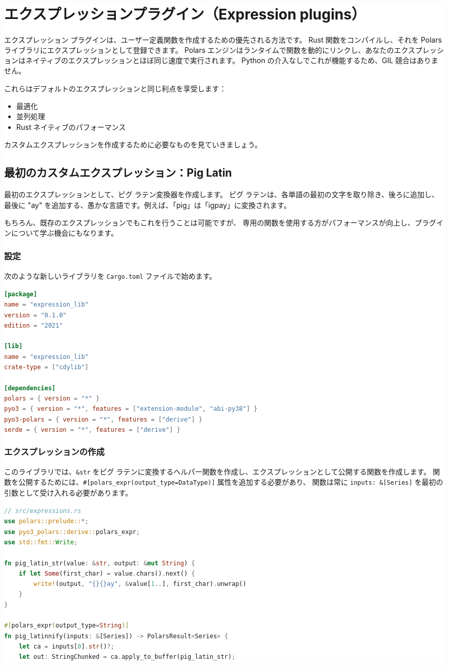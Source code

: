 # エクスプレッションプラグイン（Expression plugins）

エクスプレッション プラグインは、ユーザー定義関数を作成するための優先される方法です。
Rust 関数をコンパイルし、それを Polars ライブラリにエクスプレッションとして登録できます。
Polars エンジンはランタイムで関数を動的にリンクし、あなたのエクスプレッションはネイティブのエクスプレッションとほぼ同じ速度で実行されます。
Python の介入なしでこれが機能するため、GIL 競合はありません。

これらはデフォルトのエクスプレッションと同じ利点を享受します：

- 最適化
- 並列処理
- Rust ネイティブのパフォーマンス

カスタムエクスプレッションを作成するために必要なものを見ていきましょう。

## 最初のカスタムエクスプレッション：Pig Latin

最初のエクスプレッションとして、ピグ ラテン変換器を作成します。
ピグ ラテンは、各単語の最初の文字を取り除き、後ろに追加し、最後に "ay" を追加する、愚かな言語です。例えば、「pig」は「igpay」に変換されます。

もちろん、既存のエクスプレッションでもこれを行うことは可能ですが、
専用の関数を使用する方がパフォーマンスが向上し、プラグインについて学ぶ機会にもなります。

### 設定

次のような新しいライブラリを `Cargo.toml` ファイルで始めます。

```toml
[package]
name = "expression_lib"
version = "0.1.0"
edition = "2021"

[lib]
name = "expression_lib"
crate-type = ["cdylib"]

[dependencies]
polars = { version = "*" }
pyo3 = { version = "*", features = ["extension-module", "abi-py38"] }
pyo3-polars = { version = "*", features = ["derive"] }
serde = { version = "*", features = ["derive"] }
```

### エクスプレッションの作成

このライブラリでは、`&str` をピグ ラテンに変換するヘルパー関数を作成し、エクスプレッションとして公開する関数を作成します。
関数を公開するためには、`#[polars_expr(output_type=DataType)]` 属性を追加する必要があり、
関数は常に `inputs: &[Series]` を最初の引数として受け入れる必要があります。

```rust
// src/expressions.rs
use polars::prelude::*;
use pyo3_polars::derive::polars_expr;
use std::fmt::Write;

fn pig_latin_str(value: &str, output: &mut String) {
    if let Some(first_char) = value.chars().next() {
        write!(output, "{}{}ay", &value[1..], first_char).unwrap()
    }
}

#[polars_expr(output_type=String)]
fn pig_latinnify(inputs: &[Series]) -> PolarsResult<Series> {
    let ca = inputs[0].str()?;
    let out: StringChunked = ca.apply_to_buffer(pig_latin_str);
```